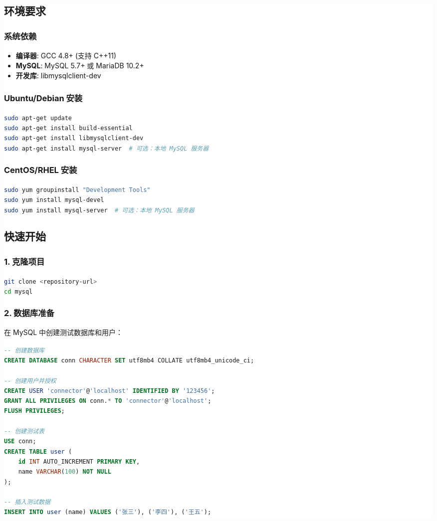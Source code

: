 ## 环境要求

### 系统依赖
- **编译器**: GCC 4.8+ (支持 C++11)
- **MySQL**: MySQL 5.7+ 或 MariaDB 10.2+
- **开发库**: libmysqlclient-dev

### Ubuntu/Debian 安装
```bash
sudo apt-get update
sudo apt-get install build-essential
sudo apt-get install libmysqlclient-dev
sudo apt-get install mysql-server  # 可选：本地 MySQL 服务器
```

### CentOS/RHEL 安装
```bash
sudo yum groupinstall "Development Tools"
sudo yum install mysql-devel
sudo yum install mysql-server  # 可选：本地 MySQL 服务器
```

## 快速开始

### 1. 克隆项目
```bash
git clone <repository-url>
cd mysql
```

### 2. 数据库准备

在 MySQL 中创建测试数据库和用户：

```sql
-- 创建数据库
CREATE DATABASE conn CHARACTER SET utf8mb4 COLLATE utf8mb4_unicode_ci;

-- 创建用户并授权
CREATE USER 'connector'@'localhost' IDENTIFIED BY '123456';
GRANT ALL PRIVILEGES ON conn.* TO 'connector'@'localhost';
FLUSH PRIVILEGES;

-- 创建测试表
USE conn;
CREATE TABLE user (
    id INT AUTO_INCREMENT PRIMARY KEY,
    name VARCHAR(100) NOT NULL
);

-- 插入测试数据
INSERT INTO user (name) VALUES ('张三'), ('李四'), ('王五');
```
